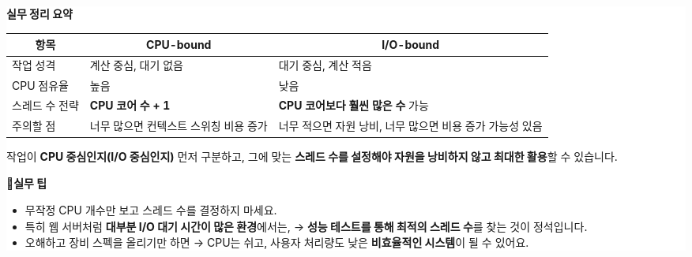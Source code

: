 

**실무 정리 요약**

| 항목           | CPU-bound                             | I/O-bound                                                |
| -------------- | ------------------------------------- | -------------------------------------------------------- |
| 작업 성격      | 계산 중심, 대기 없음                  | 대기 중심, 계산 적음                                     |
| CPU 점유율     | 높음                                  | 낮음                                                     |
| 스레드 수 전략 | **CPU 코어 수 + 1**                   | **CPU 코어보다 훨씬 많은 수** 가능                       |
| 주의할 점      | 너무 많으면 컨텍스트 스위칭 비용 증가 | 너무 적으면 자원 낭비, 너무 많으면 비용 증가 가능성 있음 |

작업이 **CPU 중심인지(I/O 중심인지)** 먼저 구분하고,
그에 맞는 **스레드 수를 설정해야 자원을 낭비하지 않고 최대한 활용**할 수 있습니다.



**📌실무 팁**

- 무작정 CPU 개수만 보고 스레드 수를 결정하지 마세요.
- 특히 웹 서버처럼 **대부분 I/O 대기 시간이 많은 환경**에서는,
   → **성능 테스트를 통해 최적의 스레드 수**를 찾는 것이 정석입니다.
- 오해하고 장비 스펙을 올리기만 하면 → CPU는 쉬고, 사용자 처리량도 낮은 **비효율적인 시스템**이 될 수 있어요.
